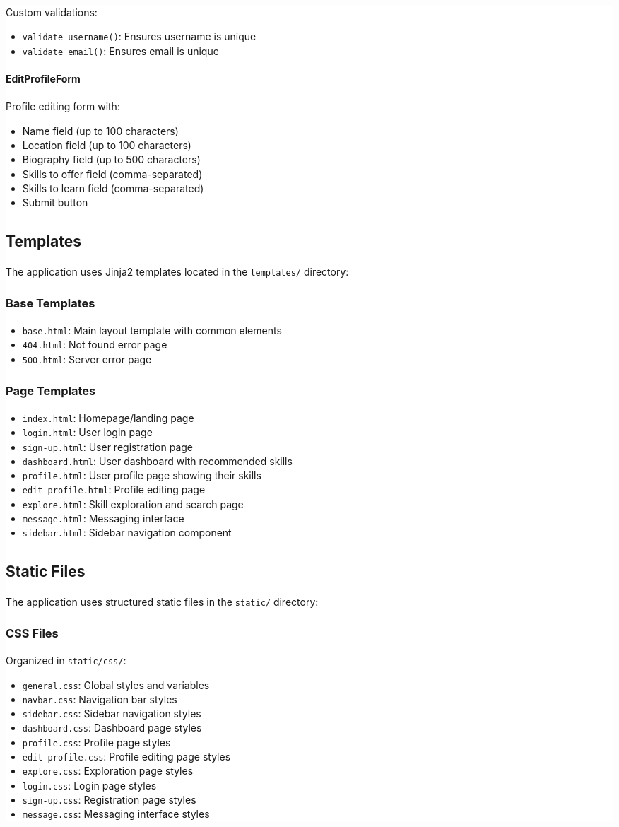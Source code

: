 Custom validations:
- `validate_username()`: Ensures username is unique
- `validate_email()`: Ensures email is unique

#### EditProfileForm
Profile editing form with:
- Name field (up to 100 characters)
- Location field (up to 100 characters)
- Biography field (up to 500 characters)
- Skills to offer field (comma-separated)
- Skills to learn field (comma-separated)
- Submit button

## Templates

The application uses Jinja2 templates located in the `templates/` directory:

### Base Templates
- `base.html`: Main layout template with common elements
- `404.html`: Not found error page
- `500.html`: Server error page

### Page Templates
- `index.html`: Homepage/landing page
- `login.html`: User login page
- `sign-up.html`: User registration page
- `dashboard.html`: User dashboard with recommended skills
- `profile.html`: User profile page showing their skills
- `edit-profile.html`: Profile editing page
- `explore.html`: Skill exploration and search page
- `message.html`: Messaging interface
- `sidebar.html`: Sidebar navigation component

## Static Files

The application uses structured static files in the `static/` directory:

### CSS Files
Organized in `static/css/`:
- `general.css`: Global styles and variables
- `navbar.css`: Navigation bar styles
- `sidebar.css`: Sidebar navigation styles
- `dashboard.css`: Dashboard page styles
- `profile.css`: Profile page styles
- `edit-profile.css`: Profile editing page styles
- `explore.css`: Exploration page styles
- `login.css`: Login page styles
- `sign-up.css`: Registration page styles
- `message.css`: Messaging interface styles

